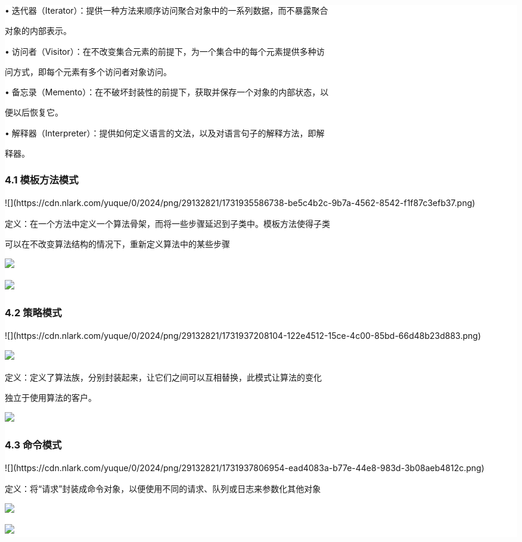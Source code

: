 • 迭代器（Iterator）：提供一种方法来顺序访问聚合对象中的一系列数据，而不暴露聚合 

对象的内部表示。 

• 访问者（Visitor）：在不改变集合元素的前提下，为一个集合中的每个元素提供多种访 

问方式，即每个元素有多个访问者对象访问。 

• 备忘录（Memento）：在不破坏封装性的前提下，获取并保存一个对象的内部状态，以 

便以后恢复它。 

• 解释器（Interpreter）：提供如何定义语言的文法，以及对语言句子的解释方法，即解 

释器。





<h3 id="f1QI3">4.1 模板方法模式</h3>
![](https://cdn.nlark.com/yuque/0/2024/png/29132821/1731935586738-be5c4b2c-9b7a-4562-8542-f1f87c3efb37.png)

定义：在一个方法中定义一个算法骨架，而将一些步骤延迟到子类中。模板方法使得子类 

可以在不改变算法结构的情况下，重新定义算法中的某些步骤



![](https://cdn.nlark.com/yuque/0/2024/png/29132821/1731935421015-02a92c0b-379c-4fc0-9686-42d747c4d1e0.png)

![](https://cdn.nlark.com/yuque/0/2024/png/29132821/1731935426436-25145460-f42c-4450-9bea-56ba99b1b568.png)



<h3 id="hO3rZ">4.2 策略模式</h3>
![](https://cdn.nlark.com/yuque/0/2024/png/29132821/1731937208104-122e4512-15ce-4c00-85bd-66d48b23d883.png)

![](https://cdn.nlark.com/yuque/0/2024/png/29132821/1731937212730-0b94875b-a9de-495a-bd90-dd299e059ef2.png)



定义：定义了算法族，分别封装起来，让它们之间可以互相替换，此模式让算法的变化 

独立于使用算法的客户。



![](https://cdn.nlark.com/yuque/0/2024/png/29132821/1731937228516-9d399a86-f4aa-4acc-87ac-b893f01daac6.png)





<h3 id="zZN1Z">4.3 命令模式</h3>
![](https://cdn.nlark.com/yuque/0/2024/png/29132821/1731937806954-ead4083a-b77e-44e8-983d-3b08aeb4812c.png)

定义：将“请求”封装成命令对象，以便使用不同的请求、队列或日志来参数化其他对象



![](https://cdn.nlark.com/yuque/0/2024/png/29132821/1731937820626-1e2b67dc-94e1-44f5-a4db-dca37e5e3edf.png)

![](https://cdn.nlark.com/yuque/0/2024/png/29132821/1731938096592-13345821-4f0d-4c8a-9ab0-321a4e596a13.png)
